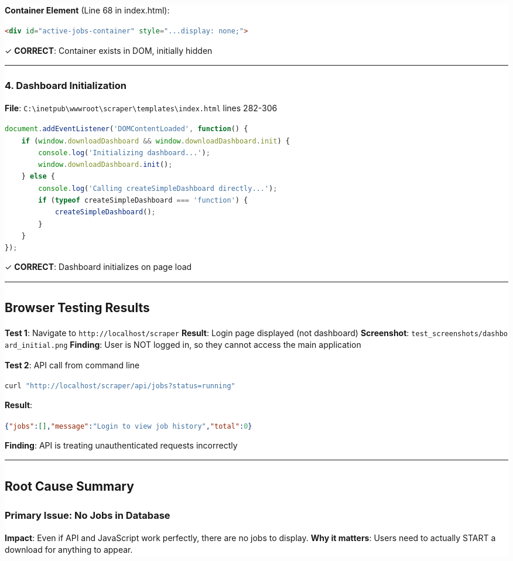 **Container Element** (Line 68 in index.html):
```html
<div id="active-jobs-container" style="...display: none;">
```
✓ **CORRECT**: Container exists in DOM, initially hidden

---

### 4. Dashboard Initialization

**File**: `C:\inetpub\wwwroot\scraper\templates\index.html` lines 282-306

```javascript
document.addEventListener('DOMContentLoaded', function() {
    if (window.downloadDashboard && window.downloadDashboard.init) {
        console.log('Initializing dashboard...');
        window.downloadDashboard.init();
    } else {
        console.log('Calling createSimpleDashboard directly...');
        if (typeof createSimpleDashboard === 'function') {
            createSimpleDashboard();
        }
    }
});
```
✓ **CORRECT**: Dashboard initializes on page load

---

## Browser Testing Results

**Test 1**: Navigate to `http://localhost/scraper`
**Result**: Login page displayed (not dashboard)
**Screenshot**: `test_screenshots/dashboard_initial.png`
**Finding**: User is NOT logged in, so they cannot access the main application

**Test 2**: API call from command line
```bash
curl "http://localhost/scraper/api/jobs?status=running"
```
**Result**:
```json
{"jobs":[],"message":"Login to view job history","total":0}
```
**Finding**: API is treating unauthenticated requests incorrectly

---

## Root Cause Summary

### Primary Issue: No Jobs in Database
**Impact**: Even if API and JavaScript work perfectly, there are no jobs to display.
**Why it matters**: Users need to actually START a download for anything to appear.
